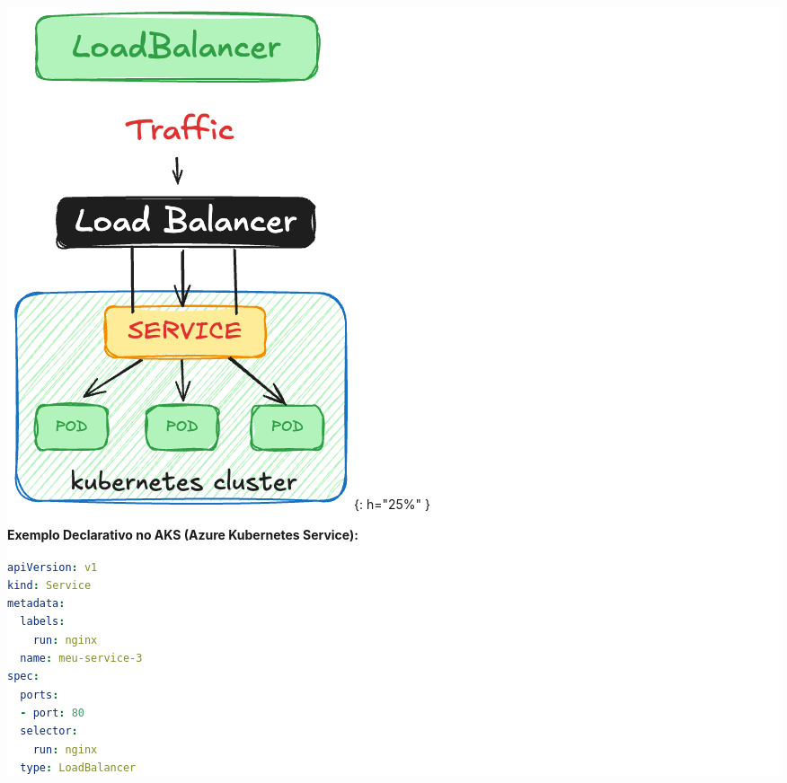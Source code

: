 ![](/assets/img/89/service06.png){: h="25%" }

**Exemplo Declarativo no AKS (Azure Kubernetes Service):**

````yaml
apiVersion: v1
kind: Service
metadata:
  labels:
    run: nginx
  name: meu-service-3
spec:
  ports:
  - port: 80
  selector:
    run: nginx
  type: LoadBalancer
````
